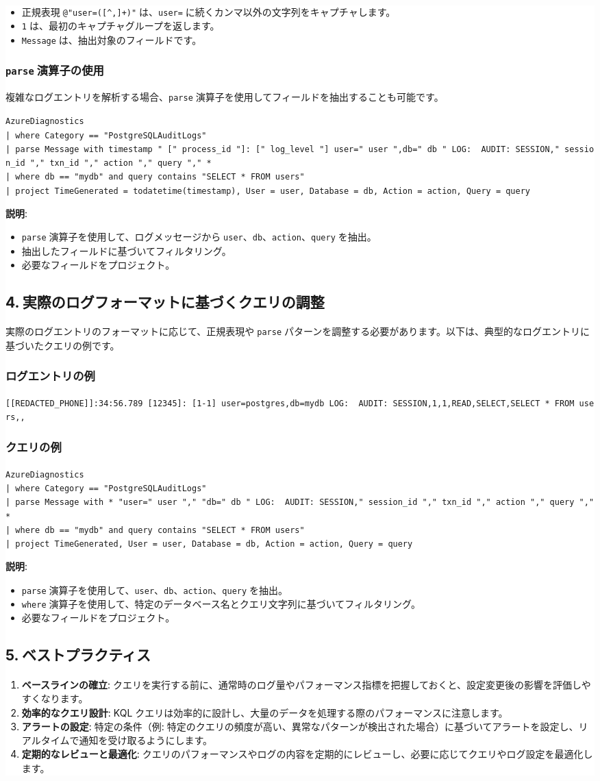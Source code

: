 - 正規表現 `@"user=([^,]+)"` は、`user=` に続くカンマ以外の文字列をキャプチャします。
- `1` は、最初のキャプチャグループを返します。
- `Message` は、抽出対象のフィールドです。

### `parse` 演算子の使用

複雑なログエントリを解析する場合、`parse` 演算子を使用してフィールドを抽出することも可能です。

```kql
AzureDiagnostics
| where Category == "PostgreSQLAuditLogs"
| parse Message with timestamp " [" process_id "]: [" log_level "] user=" user ",db=" db " LOG:  AUDIT: SESSION," session_id "," txn_id "," action "," query "," *
| where db == "mydb" and query contains "SELECT * FROM users"
| project TimeGenerated = todatetime(timestamp), User = user, Database = db, Action = action, Query = query
```

**説明**:
- `parse` 演算子を使用して、ログメッセージから `user`、`db`、`action`、`query` を抽出。
- 抽出したフィールドに基づいてフィルタリング。
- 必要なフィールドをプロジェクト。

## 4. 実際のログフォーマットに基づくクエリの調整

実際のログエントリのフォーマットに応じて、正規表現や `parse` パターンを調整する必要があります。以下は、典型的なログエントリに基づいたクエリの例です。

### ログエントリの例

```
[[REDACTED_PHONE]]:34:56.789 [12345]: [1-1] user=postgres,db=mydb LOG:  AUDIT: SESSION,1,1,READ,SELECT,SELECT * FROM users,,
```

### クエリの例

```kql
AzureDiagnostics
| where Category == "PostgreSQLAuditLogs"
| parse Message with * "user=" user "," "db=" db " LOG:  AUDIT: SESSION," session_id "," txn_id "," action "," query "," *
| where db == "mydb" and query contains "SELECT * FROM users"
| project TimeGenerated, User = user, Database = db, Action = action, Query = query
```

**説明**:
- `parse` 演算子を使用して、`user`、`db`、`action`、`query` を抽出。
- `where` 演算子を使用して、特定のデータベース名とクエリ文字列に基づいてフィルタリング。
- 必要なフィールドをプロジェクト。

## 5. ベストプラクティス

1. **ベースラインの確立**: クエリを実行する前に、通常時のログ量やパフォーマンス指標を把握しておくと、設定変更後の影響を評価しやすくなります。
2. **効率的なクエリ設計**: KQL クエリは効率的に設計し、大量のデータを処理する際のパフォーマンスに注意します。
3. **アラートの設定**: 特定の条件（例: 特定のクエリの頻度が高い、異常なパターンが検出された場合）に基づいてアラートを設定し、リアルタイムで通知を受け取るようにします。
4. **定期的なレビューと最適化**: クエリのパフォーマンスやログの内容を定期的にレビューし、必要に応じてクエリやログ設定を最適化します。
